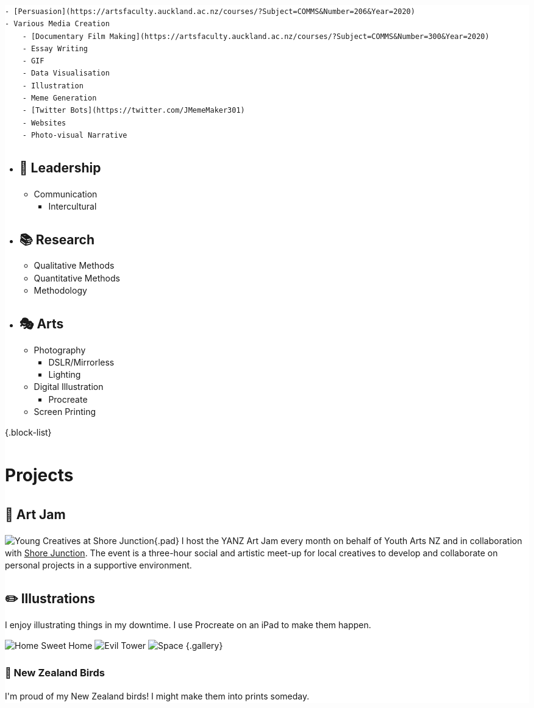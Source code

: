     - [Persuasion](https://artsfaculty.auckland.ac.nz/courses/?Subject=COMMS&Number=206&Year=2020)
    - Various Media Creation
        - [Documentary Film Making](https://artsfaculty.auckland.ac.nz/courses/?Subject=COMMS&Number=300&Year=2020)
        - Essay Writing
        - GIF
        - Data Visualisation
        - Illustration
        - Meme Generation
        - [Twitter Bots](https://twitter.com/JMemeMaker301)
        - Websites
        - Photo-visual Narrative
- ## 🙌 Leadership
    - Communication
        - Intercultural
- ## 📚 Research
    - Qualitative Methods
    - Quantitative Methods
    - Methodology
- ## 🎭 Arts
    - Photography
        - DSLR/Mirrorless
        - Lighting
    - Digital Illustration
        - Procreate
    - Screen Printing

{.block-list}

# Projects
## 🎨 Art Jam
![Young Creatives at Shore Junction](/static/images/artjam2.jpg){.pad}
I host the YANZ Art Jam every month on behalf of Youth Arts NZ and in collaboration with [Shore Junction](http://www.shorejunction.nz/). The event is a three-hour social and artistic meet-up for local creatives to develop and collaborate on personal projects in a supportive environment.
## ✏️ Illustrations
I enjoy illustrating things in my downtime. I use Procreate on an iPad to make them happen.

![Home Sweet Home](/static/art/home-sweet-home.jpg)
![Evil Tower](/static/art/evil-tower.jpg)
![Space](/static/art/space.jpg)
{.gallery}

### 🦉 New Zealand Birds
I'm proud of my New Zealand birds! I might make them into prints someday.
